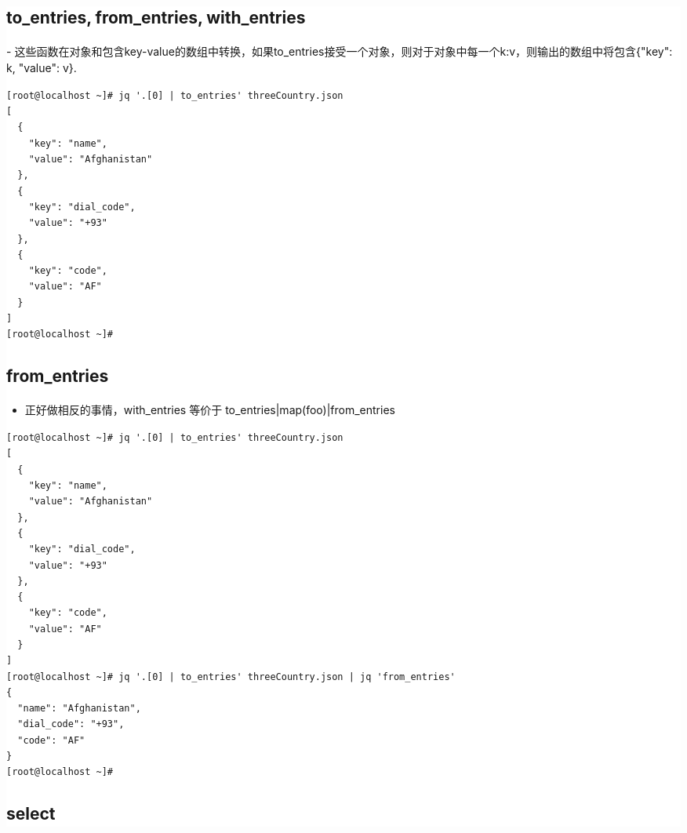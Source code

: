 ## to_entries, from_entries, with_entries

- 这些函数在对象和包含key-value的数组中转换，如果to_entries接受一个对象，则对于对象中每一个k:v，则输出的数组中将包含{"key": k, "value": v}.
```
[root@localhost ~]# jq '.[0] | to_entries' threeCountry.json 
[
  {
    "key": "name",
    "value": "Afghanistan"
  },
  {
    "key": "dial_code",
    "value": "+93"
  },
  {
    "key": "code",
    "value": "AF"
  }
]
[root@localhost ~]#
```

## from_entries

- 正好做相反的事情，with_entries 等价于 to_entries|map(foo)|from_entries
```
[root@localhost ~]# jq '.[0] | to_entries' threeCountry.json 
[
  {
    "key": "name",
    "value": "Afghanistan"
  },
  {
    "key": "dial_code",
    "value": "+93"
  },
  {
    "key": "code",
    "value": "AF"
  }
]
[root@localhost ~]# jq '.[0] | to_entries' threeCountry.json | jq 'from_entries'
{
  "name": "Afghanistan",
  "dial_code": "+93",
  "code": "AF"
}
[root@localhost ~]# 
```

## select
